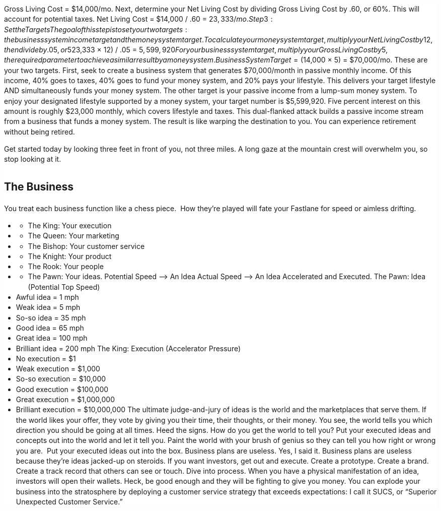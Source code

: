    Gross Living Cost = $14,000/mo. Next, determine your Net Living Cost by dividing Gross Living Cost by .60, or 60%. This will account for potential taxes. Net Living Cost = $14,000 / .60 = $23,333/mo. Step 3: Set the Targets The goal of this step is to set your two targets: the business system income target and the money system target. To calculate your money system target, multiply your Net Living Cost by 12, then divide by .05, or 5%. Five percent is the minimum expected yield on a money system. Money System Target = ($23,333 × 12) / .05 = $5,599,920 For your business system target, multiply your Gross Living Cost by 5, the required parameter to achieve a similar result by a money system. Business System Target = ($14,000 × 5) = $70,000/mo. These are your two targets. First, seek to create a business system that generates $70,000/month in passive monthly income. Of this income, 40% goes to taxes, 40% goes to fund your money system, and 20% pays your lifestyle. This delivers your target lifestyle AND simultaneously funds your money system. The other target is your passive income from a lump-sum money system. To enjoy your designated lifestyle supported by a money system, your target number is $5,599,920. Five percent interest on this amount is roughly $23,000 monthly, which covers lifestyle and taxes. This dual-flanked attack builds a passive income stream from a business that funds a money system. The result is like warping the destination to you. You can experience retirement without being retired.

Get started today by looking three feet in front of you, not three miles. A long gaze at the mountain crest will overwhelm you, so stop looking at it.

## The Business

You treat each business function like a chess piece.  How they’re played will fate your Fastlane for speed or aimless drifting.

- - The King: Your execution
- - The Queen: Your marketing
- - The Bishop: Your customer service
- - The Knight: Your product
- - The Rook: Your people
- - The Pawn: Your ideas.
    Potential Speed —> An Idea
    Actual Speed —> An Idea Accelerated and Executed.
    The Pawn: Idea (Potential Top Speed)
- Awful idea = 1 mph
- Weak idea = 5 mph
- So-so idea = 35 mph
- Good idea = 65 mph
- Great idea = 100 mph
- Brilliant idea = 200 mph
  The King: Execution (Accelerator Pressure)
- No execution = $1
- Weak execution = $1,000
- So-so execution = $10,000
- Good execution = $100,000
- Great execution = $1,000,000
- Brilliant execution = $10,000,000
  The ultimate judge-and-jury of ideas is the world and the marketplaces that serve them. If the world likes your offer, they vote by giving you their time, their thoughts, or their money.
  You see, the world tells you which direction you should be going at all times. Heed the signs. How do you get the world to tell you? Put your executed ideas and concepts out into the world and let it tell you. Paint the world with your brush of genius so they can tell you how right or wrong you are.  Put your executed ideas out into the box.
  Business plans are useless. Yes, I said it. Business plans are useless because they’re ideas jacked-up on steroids.
  If you want investors, get out and execute. Create a prototype. Create a brand. Create a track record that others can see or touch. Dive into process. When you have a physical manifestation of an idea, investors will open their wallets. Heck, be good enough and they will be fighting to give you money.
  You can explode your business into the stratosphere by deploying a customer service strategy that exceeds expectations: I call it SUCS, or “Superior Unexpected Customer Service.”